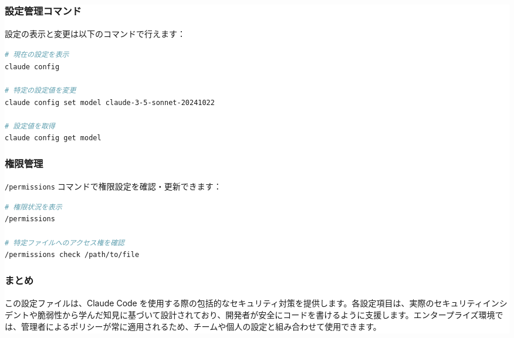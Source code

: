 ### 設定管理コマンド

設定の表示と変更は以下のコマンドで行えます：

```bash
# 現在の設定を表示
claude config

# 特定の設定値を変更
claude config set model claude-3-5-sonnet-20241022

# 設定値を取得
claude config get model
```

### 権限管理

`/permissions` コマンドで権限設定を確認・更新できます：

```bash
# 権限状況を表示
/permissions

# 特定ファイルへのアクセス権を確認
/permissions check /path/to/file
```

### まとめ

この設定ファイルは、Claude Code を使用する際の包括的なセキュリティ対策を提供します。各設定項目は、実際のセキュリティインシデントや脆弱性から学んだ知見に基づいて設計されており、開発者が安全にコードを書けるように支援します。エンタープライズ環境では、管理者によるポリシーが常に適用されるため、チームや個人の設定と組み合わせて使用できます。
